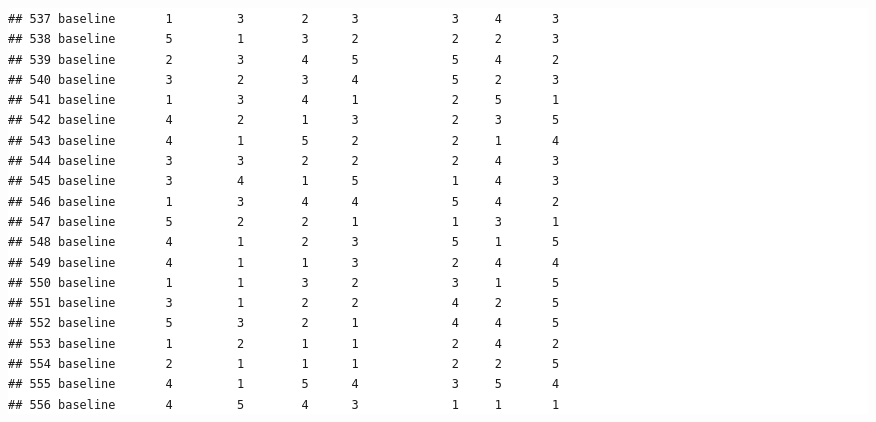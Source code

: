     ## 537 baseline       1         3        2      3             3     4       3
    ## 538 baseline       5         1        3      2             2     2       3
    ## 539 baseline       2         3        4      5             5     4       2
    ## 540 baseline       3         2        3      4             5     2       3
    ## 541 baseline       1         3        4      1             2     5       1
    ## 542 baseline       4         2        1      3             2     3       5
    ## 543 baseline       4         1        5      2             2     1       4
    ## 544 baseline       3         3        2      2             2     4       3
    ## 545 baseline       3         4        1      5             1     4       3
    ## 546 baseline       1         3        4      4             5     4       2
    ## 547 baseline       5         2        2      1             1     3       1
    ## 548 baseline       4         1        2      3             5     1       5
    ## 549 baseline       4         1        1      3             2     4       4
    ## 550 baseline       1         1        3      2             3     1       5
    ## 551 baseline       3         1        2      2             4     2       5
    ## 552 baseline       5         3        2      1             4     4       5
    ## 553 baseline       1         2        1      1             2     4       2
    ## 554 baseline       2         1        1      1             2     2       5
    ## 555 baseline       4         1        5      4             3     5       4
    ## 556 baseline       4         5        4      3             1     1       1